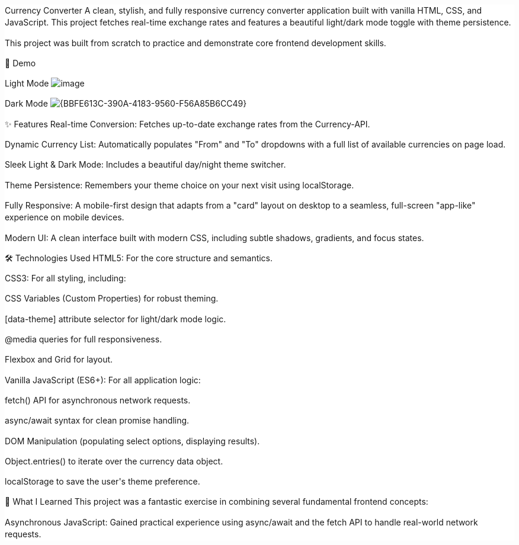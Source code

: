 Currency Converter
A clean, stylish, and fully responsive currency converter application built with vanilla HTML, CSS, and JavaScript. This project fetches real-time exchange rates and features a beautiful light/dark mode toggle with theme persistence.

This project was built from scratch to practice and demonstrate core frontend development skills.

📸 Demo

Light Mode 
<img width="2559" height="1303" alt="image" src="https://github.com/user-attachments/assets/fd14faea-a602-4ca2-82fc-59c1dd977e0d" />

Dark Mode
<img width="2558" height="1302" alt="{BBFE613C-390A-4183-9560-F56A85B6CC49}" src="https://github.com/user-attachments/assets/0237ebbd-a1a8-458f-bee8-b28ce0a4cea0" />

✨ Features
Real-time Conversion: Fetches up-to-date exchange rates from the Currency-API.

Dynamic Currency List: Automatically populates "From" and "To" dropdowns with a full list of available currencies on page load.

Sleek Light & Dark Mode: Includes a beautiful day/night theme switcher.

Theme Persistence: Remembers your theme choice on your next visit using localStorage.

Fully Responsive: A mobile-first design that adapts from a "card" layout on desktop to a seamless, full-screen "app-like" experience on mobile devices.

Modern UI: A clean interface built with modern CSS, including subtle shadows, gradients, and focus states.

🛠️ Technologies Used
HTML5: For the core structure and semantics.

CSS3: For all styling, including:

CSS Variables (Custom Properties) for robust theming.

[data-theme] attribute selector for light/dark mode logic.

@media queries for full responsiveness.

Flexbox and Grid for layout.

Vanilla JavaScript (ES6+): For all application logic:

fetch() API for asynchronous network requests.

async/await syntax for clean promise handling.

DOM Manipulation (populating select options, displaying results).

Object.entries() to iterate over the currency data object.

localStorage to save the user's theme preference.

🧠 What I Learned
This project was a fantastic exercise in combining several fundamental frontend concepts:

Asynchronous JavaScript: Gained practical experience using async/await and the fetch API to handle real-world network requests.
